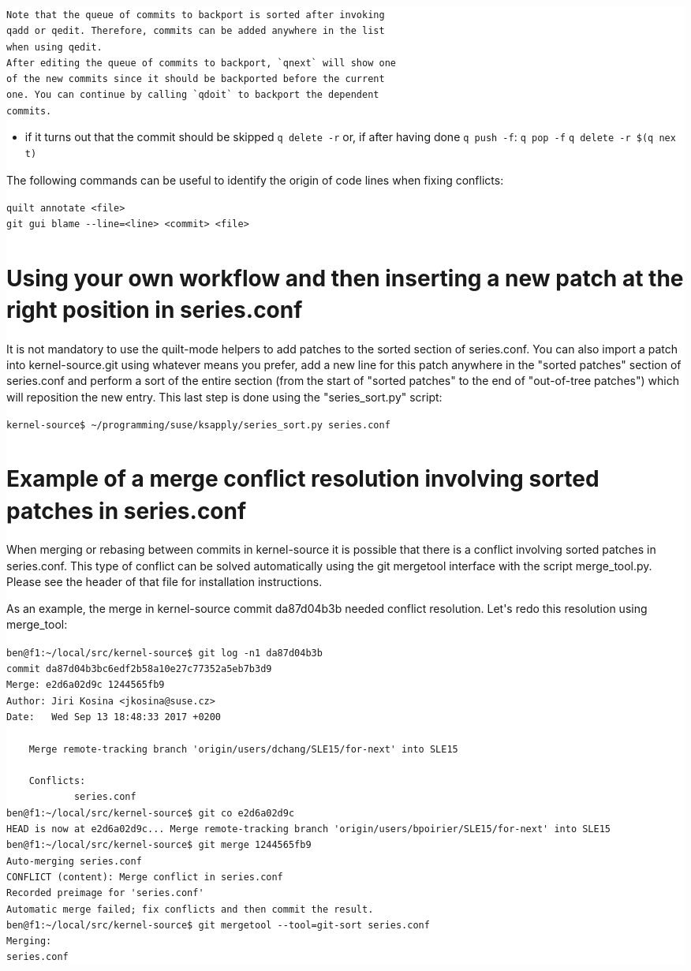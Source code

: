 	Note that the queue of commits to backport is sorted after invoking
	qadd or qedit. Therefore, commits can be added anywhere in the list
	when using qedit.
	After editing the queue of commits to backport, `qnext` will show one
	of the new commits since it should be backported before the current
	one. You can continue by calling `qdoit` to backport the dependent
	commits.
* if it turns out that the commit should be skipped
	`q delete -r`
	or, if after having done `q push -f`:
	`q pop -f`
	`q delete -r $(q next)`

The following commands can be useful to identify the origin of code lines when
fixing conflicts:
```
quilt annotate <file>
git gui blame --line=<line> <commit> <file>
```

Using your own workflow and then inserting a new patch at the right position in series.conf
===========================================================================================
It is not mandatory to use the quilt-mode helpers to add patches to the sorted
section of series.conf. You can also import a patch into kernel-source.git
using whatever means you prefer, add a new line for this patch anywhere in the
"sorted patches" section of series.conf and perform a sort of the entire
section (from the start of "sorted patches" to the end of "out-of-tree
patches") which will reposition the new entry. This last step is done using
the "series_sort.py" script:
```
kernel-source$ ~/programming/suse/ksapply/series_sort.py series.conf
```

Example of a merge conflict resolution involving sorted patches in series.conf
==============================================================================
When merging or rebasing between commits in kernel-source it is possible that
there is a conflict involving sorted patches in series.conf. This type of
conflict can be solved automatically using the git mergetool interface with
the script merge_tool.py. Please see the header of that file for installation
instructions.

As an example, the merge in kernel-source commit da87d04b3b needed conflict
resolution. Let's redo this resolution using merge_tool:
```
ben@f1:~/local/src/kernel-source$ git log -n1 da87d04b3b
commit da87d04b3bc6edf2b58a10e27c77352a5eb7b3d9
Merge: e2d6a02d9c 1244565fb9
Author: Jiri Kosina <jkosina@suse.cz>
Date:   Wed Sep 13 18:48:33 2017 +0200

    Merge remote-tracking branch 'origin/users/dchang/SLE15/for-next' into SLE15

    Conflicts:
            series.conf
ben@f1:~/local/src/kernel-source$ git co e2d6a02d9c
HEAD is now at e2d6a02d9c... Merge remote-tracking branch 'origin/users/bpoirier/SLE15/for-next' into SLE15
ben@f1:~/local/src/kernel-source$ git merge 1244565fb9
Auto-merging series.conf
CONFLICT (content): Merge conflict in series.conf
Recorded preimage for 'series.conf'
Automatic merge failed; fix conflicts and then commit the result.
ben@f1:~/local/src/kernel-source$ git mergetool --tool=git-sort series.conf
Merging:
series.conf

```
